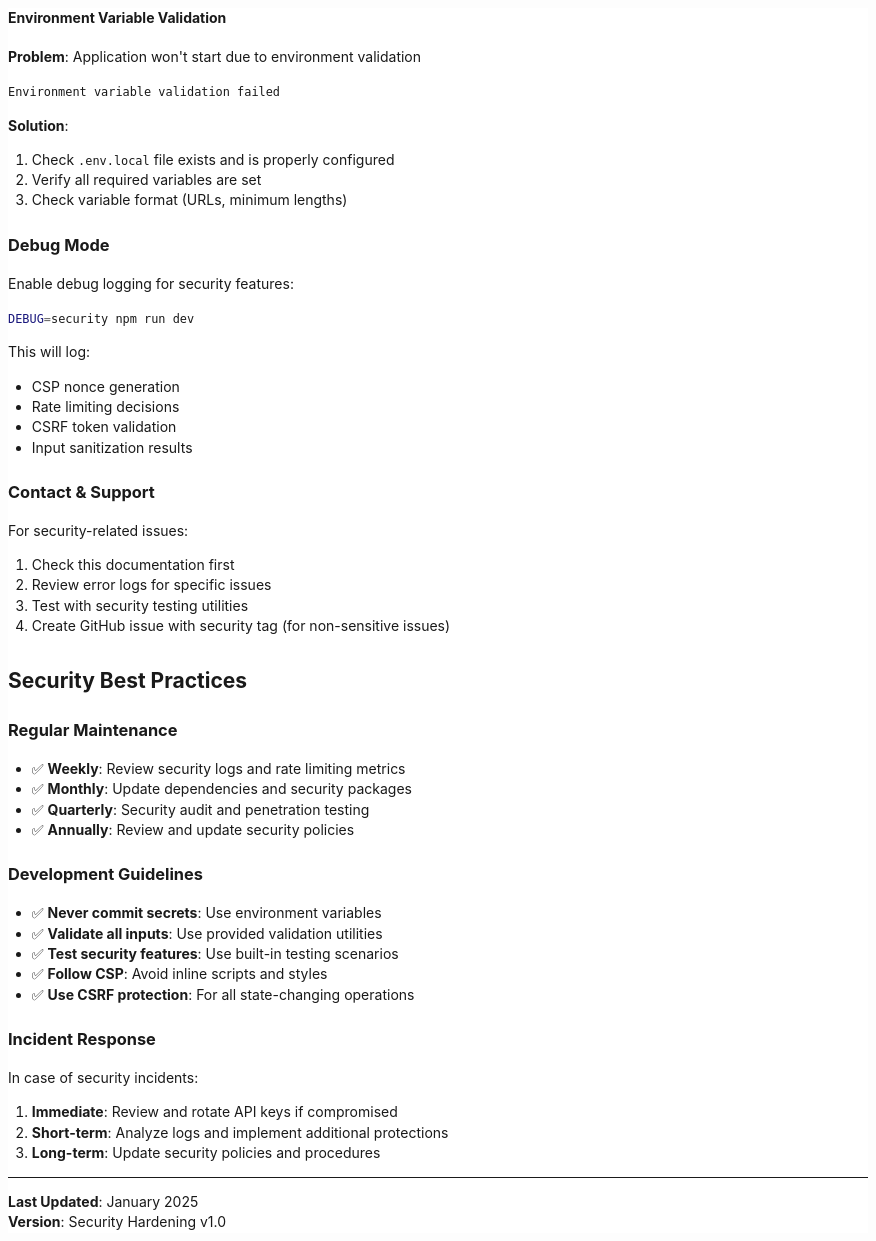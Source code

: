 #### Environment Variable Validation

**Problem**: Application won't start due to environment validation
```
Environment variable validation failed
```

**Solution**:
1. Check `.env.local` file exists and is properly configured
2. Verify all required variables are set
3. Check variable format (URLs, minimum lengths)

### Debug Mode

Enable debug logging for security features:

```bash
DEBUG=security npm run dev
```

This will log:
- CSP nonce generation
- Rate limiting decisions
- CSRF token validation
- Input sanitization results

### Contact & Support

For security-related issues:
1. Check this documentation first
2. Review error logs for specific issues
3. Test with security testing utilities
4. Create GitHub issue with security tag (for non-sensitive issues)

## Security Best Practices

### Regular Maintenance

- ✅ **Weekly**: Review security logs and rate limiting metrics
- ✅ **Monthly**: Update dependencies and security packages
- ✅ **Quarterly**: Security audit and penetration testing
- ✅ **Annually**: Review and update security policies

### Development Guidelines

- ✅ **Never commit secrets**: Use environment variables
- ✅ **Validate all inputs**: Use provided validation utilities
- ✅ **Test security features**: Use built-in testing scenarios
- ✅ **Follow CSP**: Avoid inline scripts and styles
- ✅ **Use CSRF protection**: For all state-changing operations

### Incident Response

In case of security incidents:
1. **Immediate**: Review and rotate API keys if compromised
2. **Short-term**: Analyze logs and implement additional protections
3. **Long-term**: Update security policies and procedures

---

**Last Updated**: January 2025  
**Version**: Security Hardening v1.0